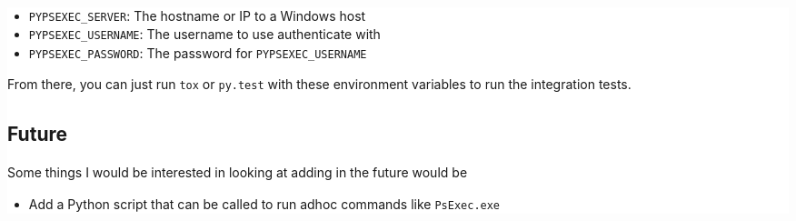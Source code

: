 * `PYPSEXEC_SERVER`: The hostname or IP to a Windows host
* `PYPSEXEC_USERNAME`: The username to use authenticate with
* `PYPSEXEC_PASSWORD`: The password for `PYPSEXEC_USERNAME`

From there, you can just run `tox` or `py.test` with these environment
variables to run the integration tests.


## Future

Some things I would be interested in looking at adding in the future would be

* Add a Python script that can be called to run adhoc commands like `PsExec.exe`
